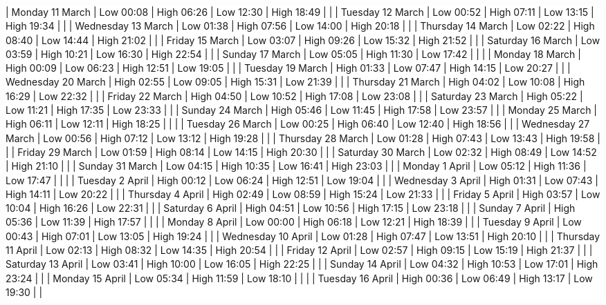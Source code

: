| Monday 11 March | Low 00:08 | High 06:26 | Low 12:30 | High 18:49 |  |
| Tuesday 12 March | Low 00:52 | High 07:11 | Low 13:15 | High 19:34 |  |
| Wednesday 13 March | Low 01:38 | High 07:56 | Low 14:00 | High 20:18 |  |
| Thursday 14 March | Low 02:22 | High 08:40 | Low 14:44 | High 21:02 |  |
| Friday 15 March | Low 03:07 | High 09:26 | Low 15:32 | High 21:52 |  |
| Saturday 16 March | Low 03:59 | High 10:21 | Low 16:30 | High 22:54 |  |
| Sunday 17 March | Low 05:05 | High 11:30 | Low 17:42 |  |  |
| Monday 18 March | High 00:09 | Low 06:23 | High 12:51 | Low 19:05 |  |
| Tuesday 19 March | High 01:33 | Low 07:47 | High 14:15 | Low 20:27 |  |
| Wednesday 20 March | High 02:55 | Low 09:05 | High 15:31 | Low 21:39 |  |
| Thursday 21 March | High 04:02 | Low 10:08 | High 16:29 | Low 22:32 |  |
| Friday 22 March | High 04:50 | Low 10:52 | High 17:08 | Low 23:08 |  |
| Saturday 23 March | High 05:22 | Low 11:21 | High 17:35 | Low 23:33 |  |
| Sunday 24 March | High 05:46 | Low 11:45 | High 17:58 | Low 23:57 |  |
| Monday 25 March | High 06:11 | Low 12:11 | High 18:25 |  |  |
| Tuesday 26 March | Low 00:25 | High 06:40 | Low 12:40 | High 18:56 |  |
| Wednesday 27 March | Low 00:56 | High 07:12 | Low 13:12 | High 19:28 |  |
| Thursday 28 March | Low 01:28 | High 07:43 | Low 13:43 | High 19:58 |  |
| Friday 29 March | Low 01:59 | High 08:14 | Low 14:15 | High 20:30 |  |
| Saturday 30 March | Low 02:32 | High 08:49 | Low 14:52 | High 21:10 |  |
| Sunday 31 March | Low 04:15 | High 10:35 | Low 16:41 | High 23:03 |  |
| Monday 1 April | Low 05:12 | High 11:36 | Low 17:47 |  |  |
| Tuesday 2 April | High 00:12 | Low 06:24 | High 12:51 | Low 19:04 |  |
| Wednesday 3 April | High 01:31 | Low 07:43 | High 14:11 | Low 20:22 |  |
| Thursday 4 April | High 02:49 | Low 08:59 | High 15:24 | Low 21:33 |  |
| Friday 5 April | High 03:57 | Low 10:04 | High 16:26 | Low 22:31 |  |
| Saturday 6 April | High 04:51 | Low 10:56 | High 17:15 | Low 23:18 |  |
| Sunday 7 April | High 05:36 | Low 11:39 | High 17:57 |  |  |
| Monday 8 April | Low 00:00 | High 06:18 | Low 12:21 | High 18:39 |  |
| Tuesday 9 April | Low 00:43 | High 07:01 | Low 13:05 | High 19:24 |  |
| Wednesday 10 April | Low 01:28 | High 07:47 | Low 13:51 | High 20:10 |  |
| Thursday 11 April | Low 02:13 | High 08:32 | Low 14:35 | High 20:54 |  |
| Friday 12 April | Low 02:57 | High 09:15 | Low 15:19 | High 21:37 |  |
| Saturday 13 April | Low 03:41 | High 10:00 | Low 16:05 | High 22:25 |  |
| Sunday 14 April | Low 04:32 | High 10:53 | Low 17:01 | High 23:24 |  |
| Monday 15 April | Low 05:34 | High 11:59 | Low 18:10 |  |  |
| Tuesday 16 April | High 00:36 | Low 06:49 | High 13:17 | Low 19:30 |  |